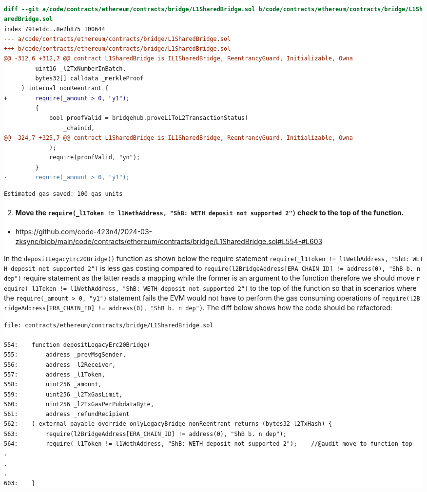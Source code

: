 ```diff
diff --git a/code/contracts/ethereum/contracts/bridge/L1SharedBridge.sol b/code/contracts/ethereum/contracts/bridge/L1SharedBridge.sol
index 791e1dc..8e2b875 100644
--- a/code/contracts/ethereum/contracts/bridge/L1SharedBridge.sol
+++ b/code/contracts/ethereum/contracts/bridge/L1SharedBridge.sol
@@ -312,6 +312,7 @@ contract L1SharedBridge is IL1SharedBridge, ReentrancyGuard, Initializable, Owna
         uint16 _l2TxNumberInBatch,
         bytes32[] calldata _merkleProof
     ) internal nonReentrant {
+        require(_amount > 0, "y1");
         {
             bool proofValid = bridgehub.proveL1ToL2TransactionStatus(
                 _chainId,
@@ -324,7 +325,7 @@ contract L1SharedBridge is IL1SharedBridge, ReentrancyGuard, Initializable, Owna
             );
             require(proofValid, "yn");
         }
-        require(_amount > 0, "y1");
```
```
Estimated gas saved: 100 gas units
```

2. #### Move the `require(_l1Token != l1WethAddress, "ShB: WETH deposit not supported 2")` check to the top of the function.
- https://github.com/code-423n4/2024-03-zksync/blob/main/code/contracts/ethereum/contracts/bridge/L1SharedBridge.sol#L554-#L603

In the `depositLegacyErc20Bridge()` function as shown below the require statement `require(_l1Token != l1WethAddress, "ShB: WETH deposit not supported 2")` is less gas costing compared to `require(l2BridgeAddress[ERA_CHAIN_ID] != address(0), "ShB b. n dep")` require statement as the latter reads a mapping while the former is an argument to the function  therefore we should move `require(_l1Token != l1WethAddress, "ShB: WETH deposit not supported 2")` to the top of the function so that in scenarios where the `require(_amount > 0, "y1")` statement fails the EVM would not have to perform the gas consuming operations of `require(l2BridgeAddress[ERA_CHAIN_ID] != address(0), "ShB b. n dep")`. The diff below shows how the code should be refactored:

```solidity
file: contracts/ethereum/contracts/bridge/L1SharedBridge.sol

554:    function depositLegacyErc20Bridge(
555:        address _prevMsgSender,
556:        address _l2Receiver,
557:        address _l1Token,
558:        uint256 _amount,
559:        uint256 _l2TxGasLimit,
560:        uint256 _l2TxGasPerPubdataByte,
561:        address _refundRecipient
562:    ) external payable override onlyLegacyBridge nonReentrant returns (bytes32 l2TxHash) {
563:        require(l2BridgeAddress[ERA_CHAIN_ID] != address(0), "ShB b. n dep");
564:        require(_l1Token != l1WethAddress, "ShB: WETH deposit not supported 2");    //@audit move to function top
.
.
.
603:    }
```
